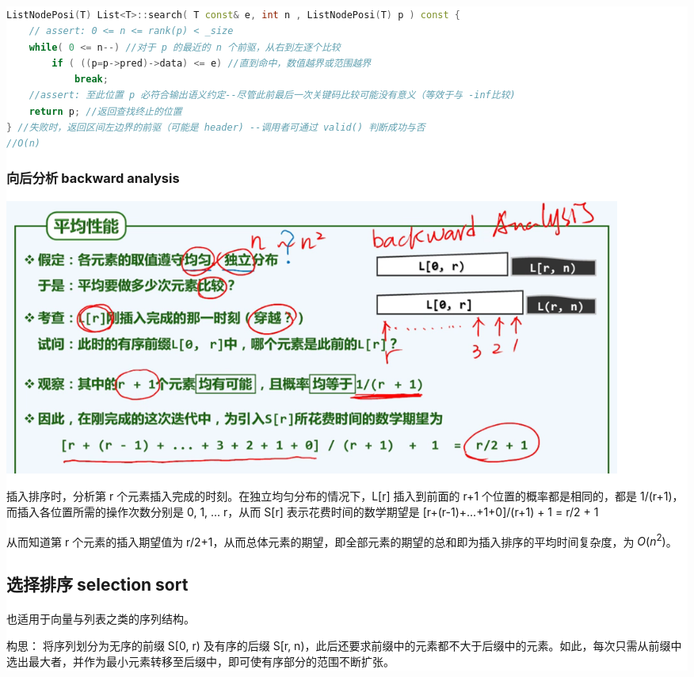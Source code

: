 ```cpp
ListNodePosi(T) List<T>::search( T const& e, int n , ListNodePosi(T) p ) const {
    // assert: 0 <= n <= rank(p) < _size
    while( 0 <= n--) //对于 p 的最近的 n 个前驱，从右到左逐个比较
        if ( ((p=p->pred)->data) <= e) //直到命中，数值越界或范围越界
            break;
    //assert: 至此位置 p 必符合输出语义约定--尽管此前最后一次关键码比较可能没有意义（等效于与 -inf比较)
    return p; //返回查找终止的位置
} //失败时，返回区间左边界的前驱（可能是 header) --调用者可通过 valid() 判断成功与否
//O(n)
```

### 向后分析 backward analysis

![backwardAnalysis.png](../pics/backwardAnalysis.png)

插入排序时，分析第 r 个元素插入完成的时刻。在独立均匀分布的情况下，L[r] 插入到前面的 r+1 个位置的概率都是相同的，都是 1/(r+1)，而插入各位置所需的操作次数分别是 0, 1, ... r，从而 S[r] 表示花费时间的数学期望是 [r+(r-1)+...+1+0]/(r+1) + 1 = r/2 + 1

从而知道第 r 个元素的插入期望值为 r/2+1，从而总体元素的期望，即全部元素的期望的总和即为插入排序的平均时间复杂度，为 $O(n^2)$。



## 选择排序 selection sort

也适用于向量与列表之类的序列结构。

构思： 将序列划分为无序的前缀 S[0, r) 及有序的后缀 S[r, n)，此后还要求前缀中的元素都不大于后缀中的元素。如此，每次只需从前缀中选出最大者，并作为最小元素转移至后缀中，即可使有序部分的范围不断扩张。
